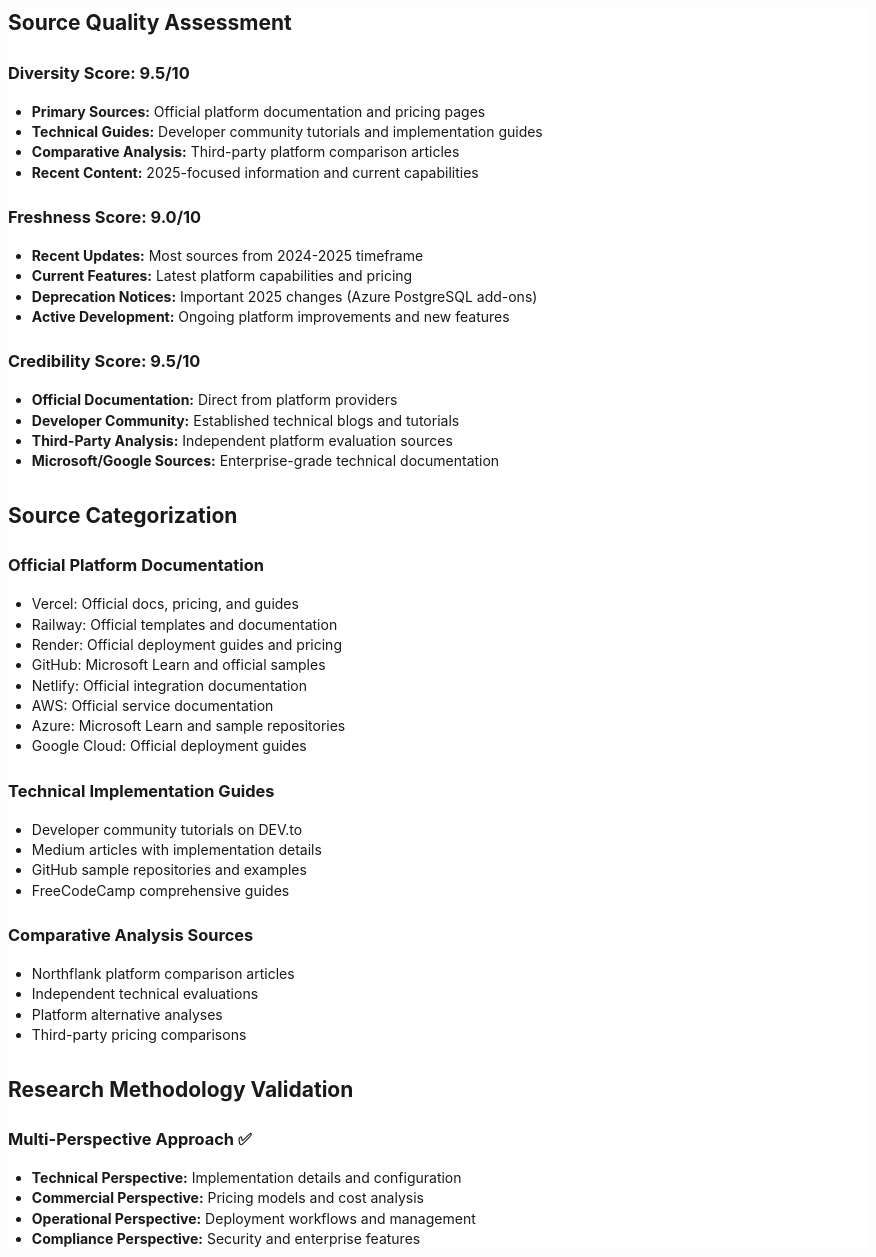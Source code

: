 ## Source Quality Assessment

### Diversity Score: 9.5/10
- **Primary Sources:** Official platform documentation and pricing pages
- **Technical Guides:** Developer community tutorials and implementation guides
- **Comparative Analysis:** Third-party platform comparison articles
- **Recent Content:** 2025-focused information and current capabilities

### Freshness Score: 9.0/10
- **Recent Updates:** Most sources from 2024-2025 timeframe
- **Current Features:** Latest platform capabilities and pricing
- **Deprecation Notices:** Important 2025 changes (Azure PostgreSQL add-ons)
- **Active Development:** Ongoing platform improvements and new features

### Credibility Score: 9.5/10
- **Official Documentation:** Direct from platform providers
- **Developer Community:** Established technical blogs and tutorials
- **Third-Party Analysis:** Independent platform evaluation sources
- **Microsoft/Google Sources:** Enterprise-grade technical documentation

## Source Categorization

### Official Platform Documentation
- Vercel: Official docs, pricing, and guides
- Railway: Official templates and documentation
- Render: Official deployment guides and pricing
- GitHub: Microsoft Learn and official samples
- Netlify: Official integration documentation
- AWS: Official service documentation
- Azure: Microsoft Learn and sample repositories
- Google Cloud: Official deployment guides

### Technical Implementation Guides
- Developer community tutorials on DEV.to
- Medium articles with implementation details
- GitHub sample repositories and examples
- FreeCodeCamp comprehensive guides

### Comparative Analysis Sources
- Northflank platform comparison articles
- Independent technical evaluations
- Platform alternative analyses
- Third-party pricing comparisons

## Research Methodology Validation

### Multi-Perspective Approach ✅
- **Technical Perspective:** Implementation details and configuration
- **Commercial Perspective:** Pricing models and cost analysis
- **Operational Perspective:** Deployment workflows and management
- **Compliance Perspective:** Security and enterprise features
